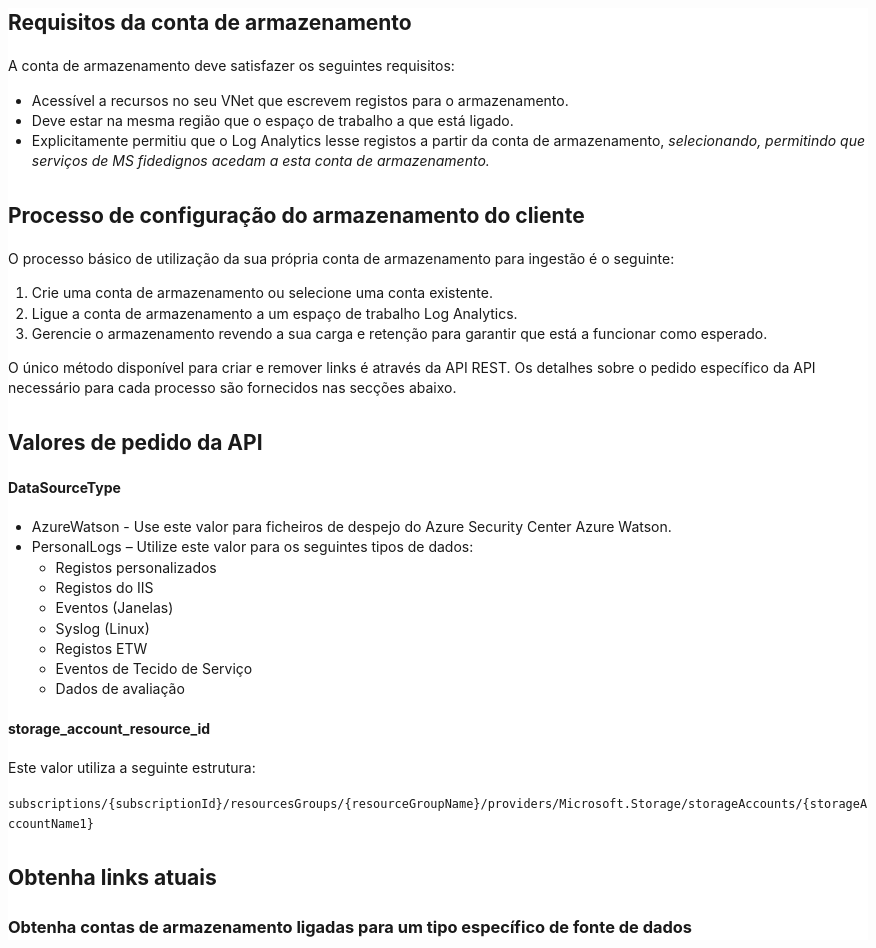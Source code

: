 ## <a name="storage-account-requirements"></a>Requisitos da conta de armazenamento 
A conta de armazenamento deve satisfazer os seguintes requisitos:

- Acessível a recursos no seu VNet que escrevem registos para o armazenamento.
- Deve estar na mesma região que o espaço de trabalho a que está ligado.
- Explicitamente permitiu que o Log Analytics lesse registos a partir da conta de armazenamento, *selecionando, permitindo que serviços de MS fidedignos acedam a esta conta de armazenamento.*

## <a name="process-to-configure-customer-owned-storage"></a>Processo de configuração do armazenamento do cliente
O processo básico de utilização da sua própria conta de armazenamento para ingestão é o seguinte:

1. Crie uma conta de armazenamento ou selecione uma conta existente.
2. Ligue a conta de armazenamento a um espaço de trabalho Log Analytics.
3. Gerencie o armazenamento revendo a sua carga e retenção para garantir que está a funcionar como esperado.

O único método disponível para criar e remover links é através da API REST. Os detalhes sobre o pedido específico da API necessário para cada processo são fornecidos nas secções abaixo.

## <a name="api-request-values"></a>Valores de pedido da API

#### <a name="datasourcetype"></a>DataSourceType 

- AzureWatson - Use este valor para ficheiros de despejo do Azure Security Center Azure Watson.
- PersonalLogs – Utilize este valor para os seguintes tipos de dados:
  - Registos personalizados
  - Registos do IIS
  - Eventos (Janelas)
  - Syslog (Linux)
  - Registos ETW
  - Eventos de Tecido de Serviço
  - Dados de avaliação  

#### <a name="storage_account_resource_id"></a>storage_account_resource_id
Este valor utiliza a seguinte estrutura:

```
subscriptions/{subscriptionId}/resourcesGroups/{resourceGroupName}/providers/Microsoft.Storage/storageAccounts/{storageAccountName1}
```



## <a name="get-current-links"></a>Obtenha links atuais

### <a name="get-linked-storage-accounts-for-a-specific-data-source-type"></a>Obtenha contas de armazenamento ligadas para um tipo específico de fonte de dados
